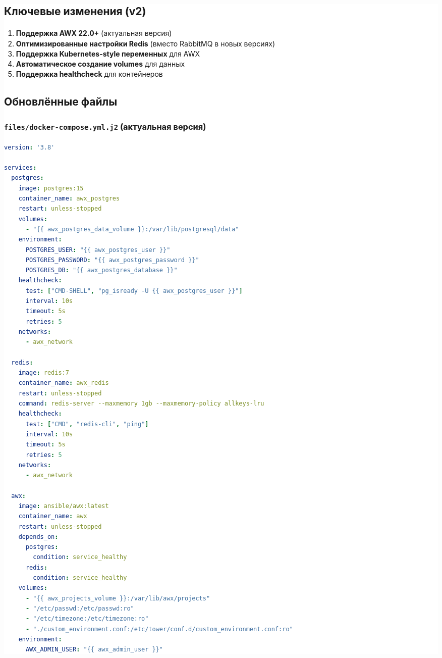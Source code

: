 ## Ключевые изменения (v2)

1. **Поддержка AWX 22.0+** (актуальная версия)
2. **Оптимизированные настройки Redis** (вместо RabbitMQ в новых версиях)
3. **Поддержка Kubernetes-style переменных** для AWX
4. **Автоматическое создание volumes** для данных
5. **Поддержка healthcheck** для контейнеров

## Обновлённые файлы

### `files/docker-compose.yml.j2` (актуальная версия)

```yaml
version: '3.8'

services:
  postgres:
    image: postgres:15
    container_name: awx_postgres
    restart: unless-stopped
    volumes:
      - "{{ awx_postgres_data_volume }}:/var/lib/postgresql/data"
    environment:
      POSTGRES_USER: "{{ awx_postgres_user }}"
      POSTGRES_PASSWORD: "{{ awx_postgres_password }}"
      POSTGRES_DB: "{{ awx_postgres_database }}"
    healthcheck:
      test: ["CMD-SHELL", "pg_isready -U {{ awx_postgres_user }}"]
      interval: 10s
      timeout: 5s
      retries: 5
    networks:
      - awx_network

  redis:
    image: redis:7
    container_name: awx_redis
    restart: unless-stopped
    command: redis-server --maxmemory 1gb --maxmemory-policy allkeys-lru
    healthcheck:
      test: ["CMD", "redis-cli", "ping"]
      interval: 10s
      timeout: 5s
      retries: 5
    networks:
      - awx_network

  awx:
    image: ansible/awx:latest
    container_name: awx
    restart: unless-stopped
    depends_on:
      postgres:
        condition: service_healthy
      redis:
        condition: service_healthy
    volumes:
      - "{{ awx_projects_volume }}:/var/lib/awx/projects"
      - "/etc/passwd:/etc/passwd:ro"
      - "/etc/timezone:/etc/timezone:ro"
      - "./custom_environment.conf:/etc/tower/conf.d/custom_environment.conf:ro"
    environment:
      AWX_ADMIN_USER: "{{ awx_admin_user }}"
```